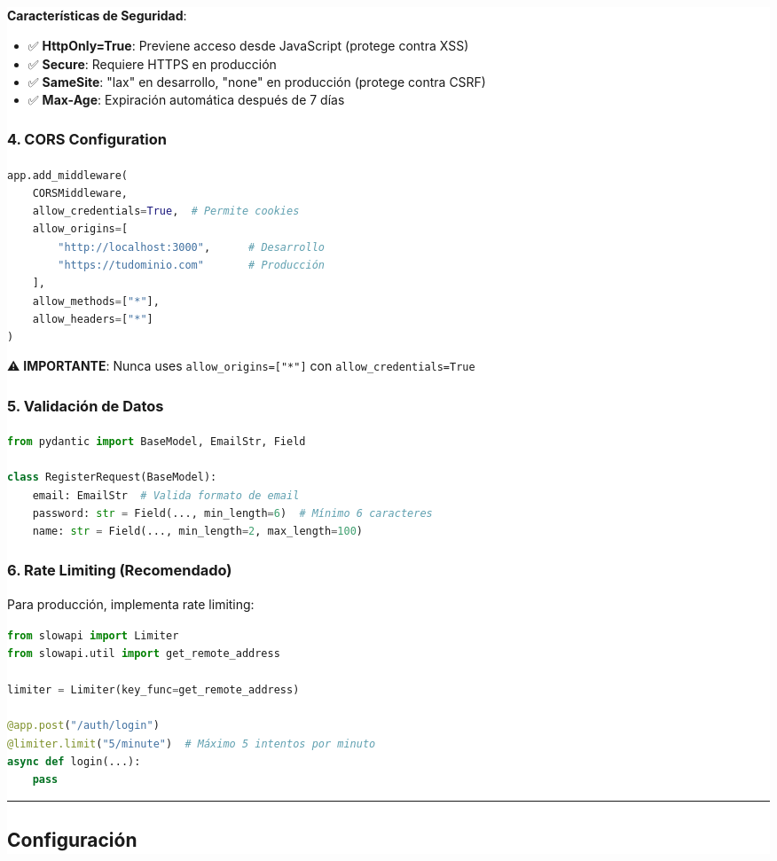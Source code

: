 **Características de Seguridad**:
- ✅ **HttpOnly=True**: Previene acceso desde JavaScript (protege contra XSS)
- ✅ **Secure**: Requiere HTTPS en producción
- ✅ **SameSite**: "lax" en desarrollo, "none" en producción (protege contra CSRF)
- ✅ **Max-Age**: Expiración automática después de 7 días

### 4. CORS Configuration

```python
app.add_middleware(
    CORSMiddleware,
    allow_credentials=True,  # Permite cookies
    allow_origins=[
        "http://localhost:3000",      # Desarrollo
        "https://tudominio.com"       # Producción
    ],
    allow_methods=["*"],
    allow_headers=["*"]
)
```

⚠️ **IMPORTANTE**: Nunca uses `allow_origins=["*"]` con `allow_credentials=True`

### 5. Validación de Datos

```python
from pydantic import BaseModel, EmailStr, Field

class RegisterRequest(BaseModel):
    email: EmailStr  # Valida formato de email
    password: str = Field(..., min_length=6)  # Mínimo 6 caracteres
    name: str = Field(..., min_length=2, max_length=100)
```

### 6. Rate Limiting (Recomendado)

Para producción, implementa rate limiting:

```python
from slowapi import Limiter
from slowapi.util import get_remote_address

limiter = Limiter(key_func=get_remote_address)

@app.post("/auth/login")
@limiter.limit("5/minute")  # Máximo 5 intentos por minuto
async def login(...):
    pass
```

---

## Configuración
